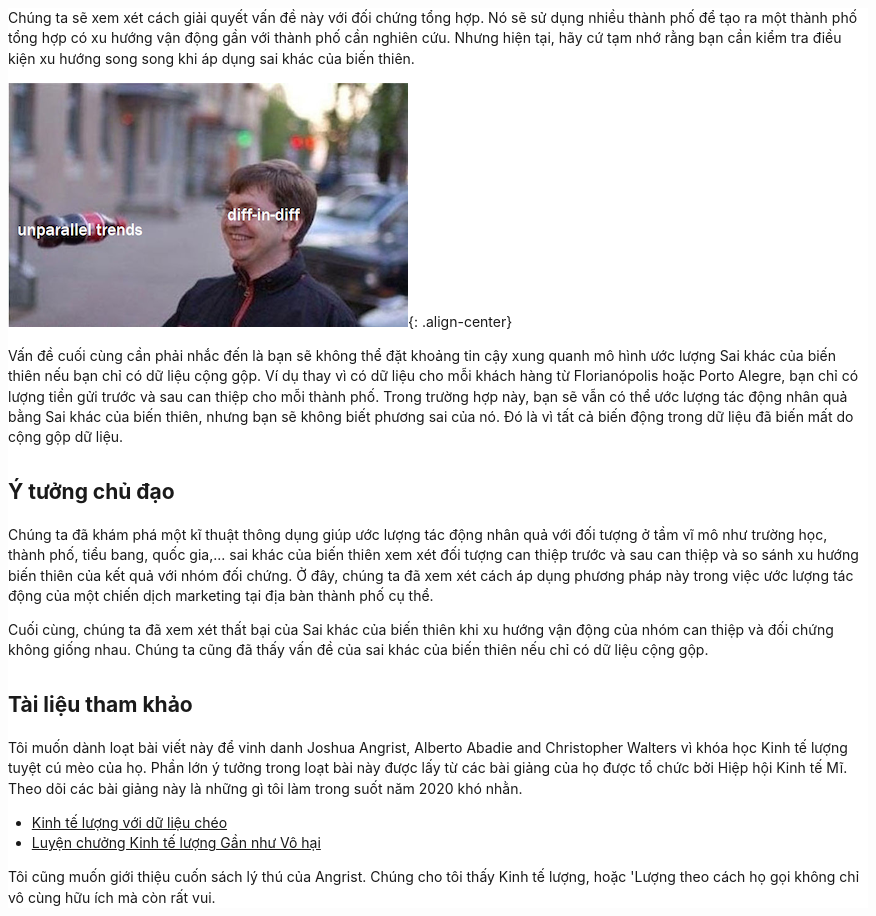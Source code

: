 

Chúng ta sẽ xem xét cách giải quyết vấn đề này với đối chứng tổng hợp. Nó sẽ sử dụng nhiều thành phố để tạo ra một thành phố tổng hợp có xu hướng vận động gần với thành phố cần nghiên cứu. Nhưng hiện tại, hãy cứ tạm nhớ rằng bạn cần kiểm tra điều kiện xu hướng song song khi áp dụng sai khác của biến thiên. 

![image-center](/assets/images/pythoncausal/diff-in-diff/non-parallel.png){: .align-center}

Vấn đề cuối cùng cần phải nhắc đến là bạn sẽ không thể đặt khoảng tin cậy xung quanh mô hình ước lượng Sai khác của biến thiên nếu bạn chỉ có dữ liệu cộng gộp. Ví dụ thay vì có dữ liệu cho mỗi khách hàng từ Florianópolis hoặc Porto Alegre, bạn chỉ có lượng tiền gửi trước và sau can thiệp cho mỗi thành phố. Trong trường hợp này, bạn sẽ vẫn có thể ước lượng tác động nhân quả bằng Sai khác của biến thiên, nhưng bạn sẽ không biết phương sai của nó. Đó là vì tất cả biến động trong dữ liệu đã biến mất do cộng gộp dữ liệu.

## Ý tưởng chủ đạo

Chúng ta đã khám phá một kĩ thuật thông dụng giúp ước lượng tác động nhân quả với đối tượng ở tầm vĩ mô như trường học, thành phố, tiểu bang, quốc gia,... sai khác của biến thiên xem xét đối tượng can thiệp trước và sau can thiệp và so sánh xu hướng biến thiên của kết quả với nhóm đối chứng. Ở đây, chúng ta đã xem xét cách áp dụng phương pháp này trong việc ước lượng tác động của một chiến dịch marketing tại địa bàn thành phố cụ thể.

Cuối cùng, chúng ta đã xem xét thất bại của Sai khác của biến thiên khi xu hướng vận động của nhóm can thiệp và đối chứng không giống nhau. Chúng ta cũng đã thấy vấn đề của sai khác của biến thiên nếu chỉ có dữ liệu cộng gộp.

## Tài liệu tham khảo

Tôi muốn dành loạt bài viết này để vinh danh Joshua Angrist, Alberto Abadie and Christopher Walters vì khóa học Kinh tế lượng tuyệt cú mèo của họ. Phần lớn ý tưởng trong loạt bài này được lấy từ các bài giảng của họ được tổ chức bởi Hiệp hội Kinh tế Mĩ.  Theo dõi các bài giảng này là những gì tôi làm trong suốt năm 2020 khó nhằn.
* [Kinh tế lượng với dữ liệu chéo](https://www.aeaweb.org/conference/cont-ed/2017-webcasts)
* [Luyện chưởng Kinh tế lượng Gần như Vô hại](https://www.aeaweb.org/conference/cont-ed/2020-webcasts)

Tôi cũng muốn giới thiệu cuốn sách lý thú của Angrist. Chúng cho tôi thấy Kinh tế lượng, hoặc 'Lượng theo cách họ gọi không chỉ vô cùng hữu ích mà còn rất vui.
